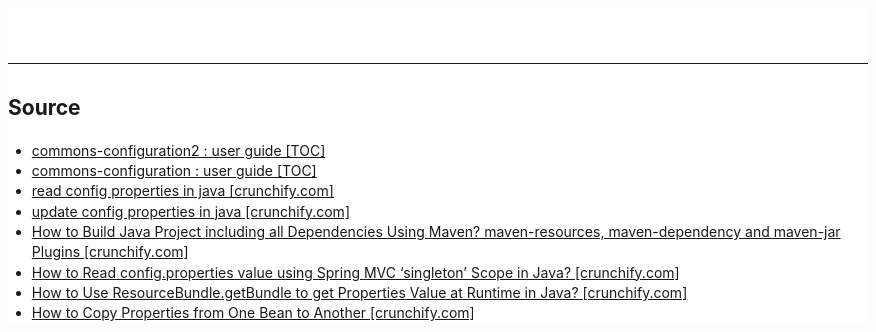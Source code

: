 <br>
<br>



___

## Source
* [commons-configuration2 : user guide [TOC]](https://commons.apache.org/proper/commons-configuration/userguide/user_guide.html)
* [commons-configuration : user guide [TOC]](https://commons.apache.org/proper/commons-configuration/userguide_v1.10/user_guide.html)
* [read config properties in java [crunchify.com]](https://crunchify.com/java-properties-file-how-to-read-config-properties-values-in-java/)
* [update config properties in java [crunchify.com]](https://crunchify.com/java-properties-files-how-to-update-config-properties-file-in-java/)
* [How to Build Java Project including all Dependencies Using Maven? maven-resources, maven-dependency and maven-jar Plugins [crunchify.com]](https://crunchify.com/how-to-create-build-java-project-including-all-dependencies-using-maven-maven-resources-maven-dependency-maven-jar-plugin-tutorial/)
* [How to Read config.properties value using Spring MVC ‘singleton’ Scope in Java? [crunchify.com]](https://crunchify.com/read-config-properties-value-using-spring-singleton-scope-in-your-java-enterprise-application/)
* [How to Use ResourceBundle.getBundle to get Properties Value at Runtime in Java? [crunchify.com]](https://crunchify.com/how-to-use-resourcebundle-getbundle-to-get-properties-value-at-runtime-in-java/)
* [How to Copy Properties from One Bean to Another [crunchify.com]](https://crunchify.com/java-how-to-copy-properties-from-one-bean-to-another/)

